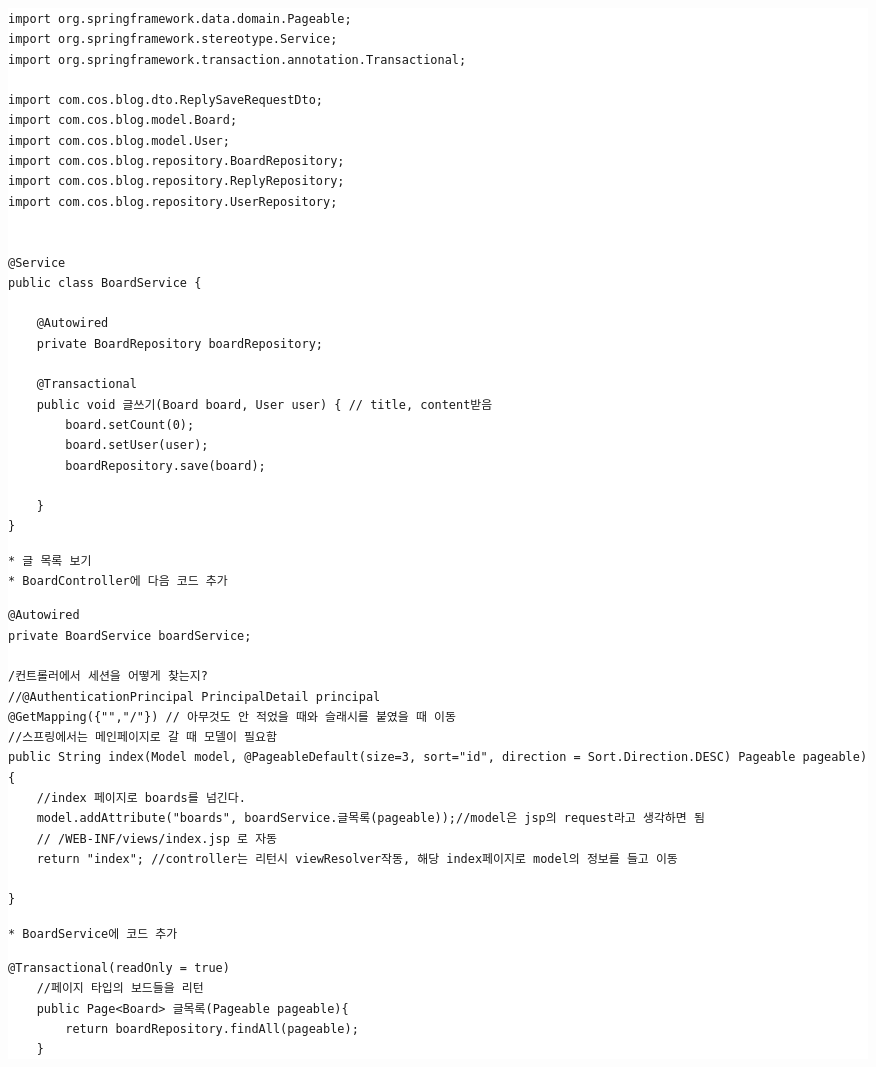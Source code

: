 ```
import org.springframework.data.domain.Pageable;
import org.springframework.stereotype.Service;
import org.springframework.transaction.annotation.Transactional;

import com.cos.blog.dto.ReplySaveRequestDto;
import com.cos.blog.model.Board;
import com.cos.blog.model.User;
import com.cos.blog.repository.BoardRepository;
import com.cos.blog.repository.ReplyRepository;
import com.cos.blog.repository.UserRepository;


@Service
public class BoardService {

	@Autowired
	private BoardRepository boardRepository;
	
	@Transactional
	public void 글쓰기(Board board, User user) { // title, content받음
		board.setCount(0);
		board.setUser(user);
		boardRepository.save(board);

	}
}
```
	* 글 목록 보기
	* BoardController에 다음 코드 추가
```
@Autowired
private BoardService boardService;
	
/컨트롤러에서 세션을 어떻게 찾는지?
//@AuthenticationPrincipal PrincipalDetail principal
@GetMapping({"","/"}) // 아무것도 안 적었을 때와 슬래시를 붙였을 때 이동
//스프링에서는 메인페이지로 갈 때 모델이 필요함		
public String index(Model model, @PageableDefault(size=3, sort="id", direction = Sort.Direction.DESC) Pageable pageable) { 
	//index 페이지로 boards를 넘긴다.
	model.addAttribute("boards", boardService.글목록(pageable));//model은 jsp의 request라고 생각하면 됨
	// /WEB-INF/views/index.jsp 로 자동
	return "index"; //controller는 리턴시 viewResolver작동, 해당 index페이지로 model의 정보를 들고 이동
			
}
```
	* BoardService에 코드 추가
```
@Transactional(readOnly = true)
	//페이지 타입의 보드들을 리턴
	public Page<Board> 글목록(Pageable pageable){
		return boardRepository.findAll(pageable);
	}
```
